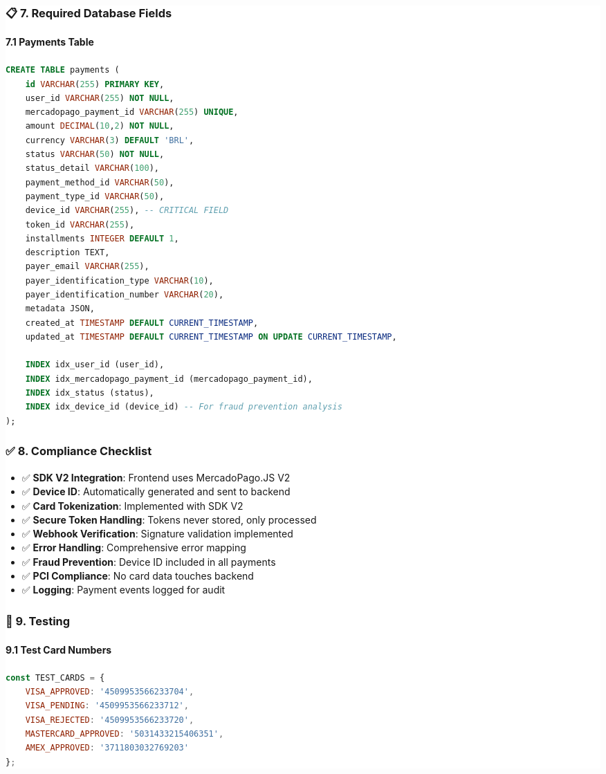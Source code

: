 ### 📋 7. Required Database Fields

#### 7.1 Payments Table
```sql
CREATE TABLE payments (
    id VARCHAR(255) PRIMARY KEY,
    user_id VARCHAR(255) NOT NULL,
    mercadopago_payment_id VARCHAR(255) UNIQUE,
    amount DECIMAL(10,2) NOT NULL,
    currency VARCHAR(3) DEFAULT 'BRL',
    status VARCHAR(50) NOT NULL,
    status_detail VARCHAR(100),
    payment_method_id VARCHAR(50),
    payment_type_id VARCHAR(50),
    device_id VARCHAR(255), -- CRITICAL FIELD
    token_id VARCHAR(255),
    installments INTEGER DEFAULT 1,
    description TEXT,
    payer_email VARCHAR(255),
    payer_identification_type VARCHAR(10),
    payer_identification_number VARCHAR(20),
    metadata JSON,
    created_at TIMESTAMP DEFAULT CURRENT_TIMESTAMP,
    updated_at TIMESTAMP DEFAULT CURRENT_TIMESTAMP ON UPDATE CURRENT_TIMESTAMP,
    
    INDEX idx_user_id (user_id),
    INDEX idx_mercadopago_payment_id (mercadopago_payment_id),
    INDEX idx_status (status),
    INDEX idx_device_id (device_id) -- For fraud prevention analysis
);
```

### ✅ 8. Compliance Checklist

- ✅ **SDK V2 Integration**: Frontend uses MercadoPago.JS V2
- ✅ **Device ID**: Automatically generated and sent to backend
- ✅ **Card Tokenization**: Implemented with SDK V2
- ✅ **Secure Token Handling**: Tokens never stored, only processed
- ✅ **Webhook Verification**: Signature validation implemented
- ✅ **Error Handling**: Comprehensive error mapping
- ✅ **Fraud Prevention**: Device ID included in all payments
- ✅ **PCI Compliance**: No card data touches backend
- ✅ **Logging**: Payment events logged for audit

### 🔄 9. Testing

#### 9.1 Test Card Numbers
```javascript
const TEST_CARDS = {
    VISA_APPROVED: '4509953566233704',
    VISA_PENDING: '4509953566233712',
    VISA_REJECTED: '4509953566233720',
    MASTERCARD_APPROVED: '5031433215406351',
    AMEX_APPROVED: '3711803032769203'
};
```
